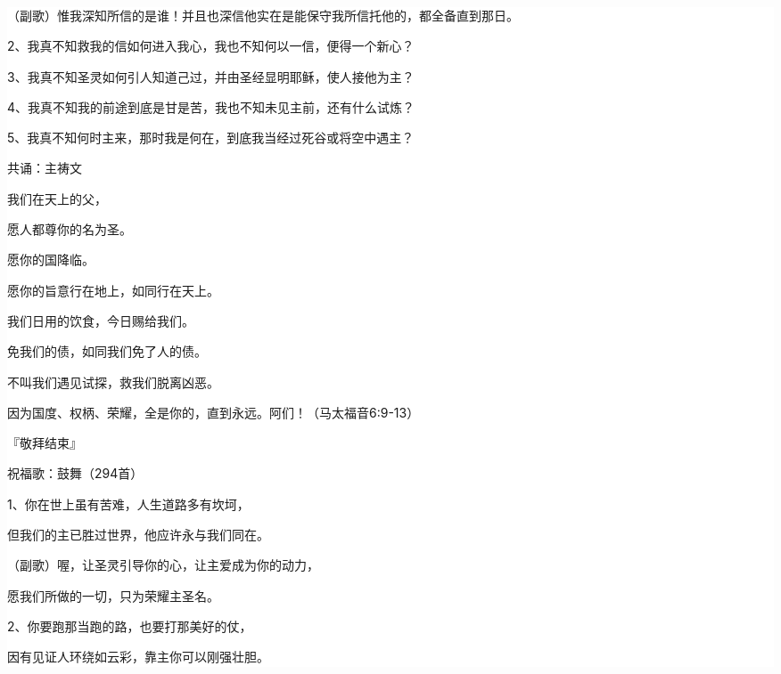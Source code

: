 （副歌）惟我深知所信的是谁！并且也深信他实在是能保守我所信托他的，都全备直到那日。

2、我真不知救我的信如何进入我心，我也不知何以一信，便得一个新心？

3、我真不知圣灵如何引人知道己过，并由圣经显明耶稣，使人接他为主？

4、我真不知我的前途到底是甘是苦，我也不知未见主前，还有什么试炼？

5、我真不知何时主来，那时我是何在，到底我当经过死谷或将空中遇主？
  
共诵：主祷文

我们在天上的父，
  
愿人都尊你的名为圣。
  
愿你的国降临。
  
愿你的旨意行在地上，如同行在天上。
  
我们日用的饮食，今日赐给我们。
  
免我们的债，如同我们免了人的债。
  
不叫我们遇见试探，救我们脱离凶恶。
  
因为国度、权柄、荣耀，全是你的，直到永远。阿们！（马太福音6:9-13）

『敬拜结束』

祝福歌：鼓舞（294首）

<div id="c-5167" class="grandmp3">
  <audio src="https://t5.shwchurch.org/wp-content/uploads/2012/09/20120930011043816.mp3" controls false preload="none" autobuffer="false"></audio>
</div>

1、你在世上虽有苦难，人生道路多有坎坷，
  
但我们的主已胜过世界，他应许永与我们同在。

（副歌）喔，让圣灵引导你的心，让主爱成为你的动力，
  
愿我们所做的一切，只为荣耀主圣名。

2、你要跑那当跑的路，也要打那美好的仗，
  
因有见证人环绕如云彩，靠主你可以刚强壮胆。

 [1]: /2013/08/16/那没有看见就信的有福了2013年8月18日主日讲章晓/